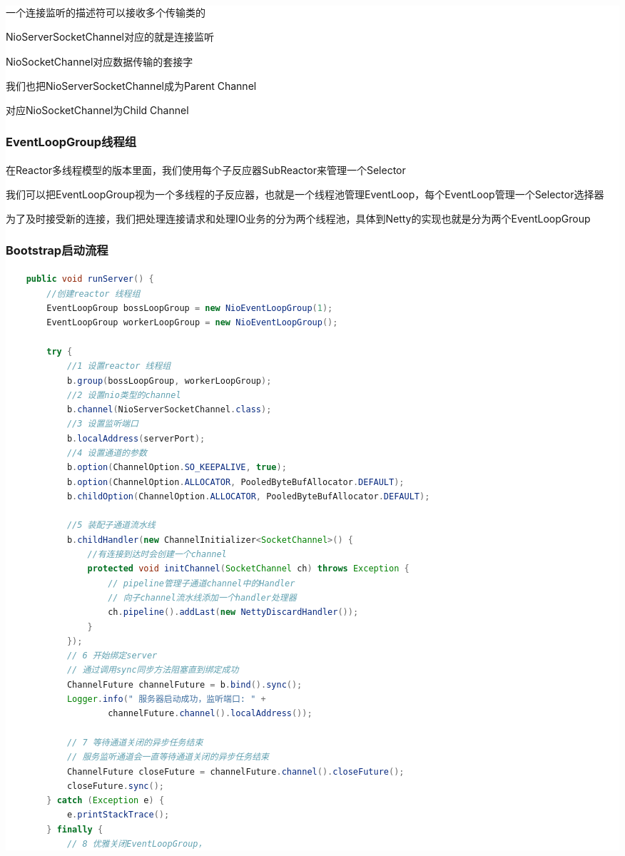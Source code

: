 一个连接监听的描述符可以接收多个传输类的



NioServerSocketChannel对应的就是连接监听

NioSocketChannel对应数据传输的套接字



我们也把NioServerSocketChannel成为Parent Channel

对应NioSocketChannel为Child Channel



### EventLoopGroup线程组

在Reactor多线程模型的版本里面，我们使用每个子反应器SubReactor来管理一个Selector



我们可以把EventLoopGroup视为一个多线程的子反应器，也就是一个线程池管理EventLoop，每个EventLoop管理一个Selector选择器

为了及时接受新的连接，我们把处理连接请求和处理IO业务的分为两个线程池，具体到Netty的实现也就是分为两个EventLoopGroup



### Bootstrap启动流程

```java
    public void runServer() {
        //创建reactor 线程组
        EventLoopGroup bossLoopGroup = new NioEventLoopGroup(1);
        EventLoopGroup workerLoopGroup = new NioEventLoopGroup();

        try {
            //1 设置reactor 线程组
            b.group(bossLoopGroup, workerLoopGroup);
            //2 设置nio类型的channel
            b.channel(NioServerSocketChannel.class);
            //3 设置监听端口
            b.localAddress(serverPort);
            //4 设置通道的参数
            b.option(ChannelOption.SO_KEEPALIVE, true);
            b.option(ChannelOption.ALLOCATOR, PooledByteBufAllocator.DEFAULT);
            b.childOption(ChannelOption.ALLOCATOR, PooledByteBufAllocator.DEFAULT);

            //5 装配子通道流水线
            b.childHandler(new ChannelInitializer<SocketChannel>() {
                //有连接到达时会创建一个channel
                protected void initChannel(SocketChannel ch) throws Exception {
                    // pipeline管理子通道channel中的Handler
                    // 向子channel流水线添加一个handler处理器
                    ch.pipeline().addLast(new NettyDiscardHandler());
                }
            });
            // 6 开始绑定server
            // 通过调用sync同步方法阻塞直到绑定成功
            ChannelFuture channelFuture = b.bind().sync();
            Logger.info(" 服务器启动成功，监听端口: " +
                    channelFuture.channel().localAddress());

            // 7 等待通道关闭的异步任务结束
            // 服务监听通道会一直等待通道关闭的异步任务结束
            ChannelFuture closeFuture = channelFuture.channel().closeFuture();
            closeFuture.sync();
        } catch (Exception e) {
            e.printStackTrace();
        } finally {
            // 8 优雅关闭EventLoopGroup，
```
